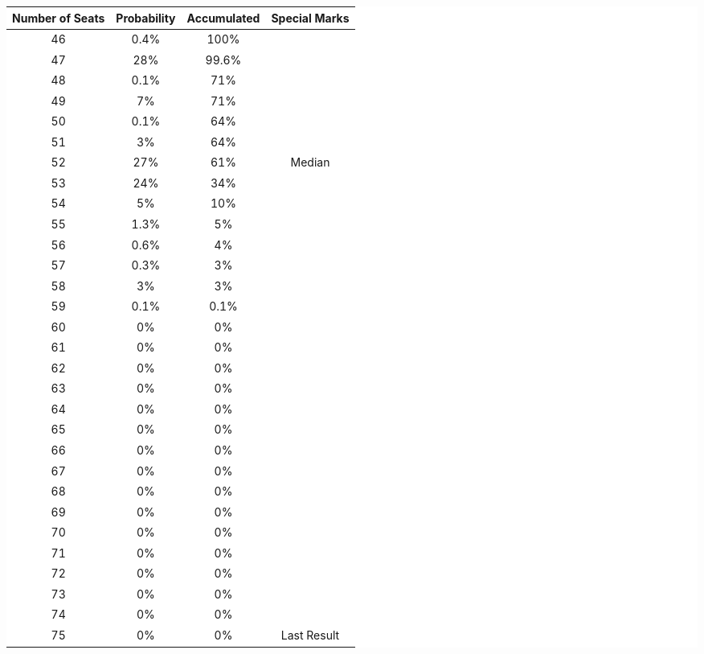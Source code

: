 | Number of Seats | Probability | Accumulated | Special Marks |
|:---------------:|:-----------:|:-----------:|:-------------:|
| 46 | 0.4% | 100% |  |
| 47 | 28% | 99.6% |  |
| 48 | 0.1% | 71% |  |
| 49 | 7% | 71% |  |
| 50 | 0.1% | 64% |  |
| 51 | 3% | 64% |  |
| 52 | 27% | 61% | Median |
| 53 | 24% | 34% |  |
| 54 | 5% | 10% |  |
| 55 | 1.3% | 5% |  |
| 56 | 0.6% | 4% |  |
| 57 | 0.3% | 3% |  |
| 58 | 3% | 3% |  |
| 59 | 0.1% | 0.1% |  |
| 60 | 0% | 0% |  |
| 61 | 0% | 0% |  |
| 62 | 0% | 0% |  |
| 63 | 0% | 0% |  |
| 64 | 0% | 0% |  |
| 65 | 0% | 0% |  |
| 66 | 0% | 0% |  |
| 67 | 0% | 0% |  |
| 68 | 0% | 0% |  |
| 69 | 0% | 0% |  |
| 70 | 0% | 0% |  |
| 71 | 0% | 0% |  |
| 72 | 0% | 0% |  |
| 73 | 0% | 0% |  |
| 74 | 0% | 0% |  |
| 75 | 0% | 0% | Last Result |
